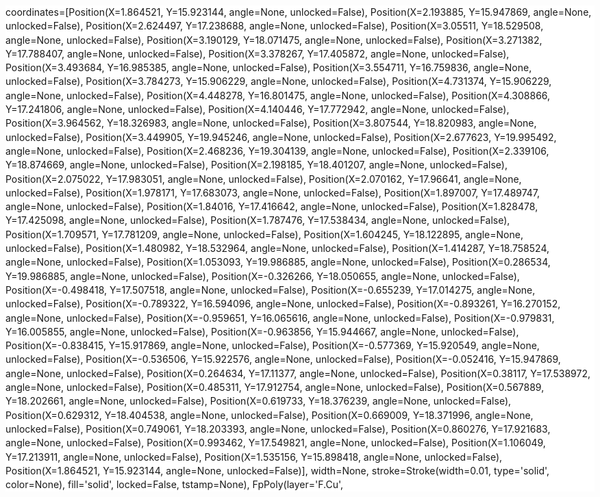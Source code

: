 coordinates=[Position(X=1.864521, Y=15.923144, angle=None, unlocked=False), Position(X=2.193885, Y=15.947869, angle=None, unlocked=False), Position(X=2.624497, Y=17.238688, angle=None, unlocked=False), Position(X=3.05511, Y=18.529508, angle=None, unlocked=False), Position(X=3.190129, Y=18.071475, angle=None, unlocked=False), Position(X=3.271382, Y=17.788407, angle=None, unlocked=False), Position(X=3.378267, Y=17.405872, angle=None, unlocked=False), Position(X=3.493684, Y=16.985385, angle=None, unlocked=False), Position(X=3.554711, Y=16.759836, angle=None, unlocked=False), Position(X=3.784273, Y=15.906229, angle=None, unlocked=False), Position(X=4.731374, Y=15.906229, angle=None, unlocked=False), Position(X=4.448278, Y=16.801475, angle=None, unlocked=False), Position(X=4.308866, Y=17.241806, angle=None, unlocked=False), Position(X=4.140446, Y=17.772942, angle=None, unlocked=False), Position(X=3.964562, Y=18.326983, angle=None, unlocked=False), Position(X=3.807544, Y=18.820983, angle=None, unlocked=False), Position(X=3.449905, Y=19.945246, angle=None, unlocked=False), Position(X=2.677623, Y=19.995492, angle=None, unlocked=False), Position(X=2.468236, Y=19.304139, angle=None, unlocked=False), Position(X=2.339106, Y=18.874669, angle=None, unlocked=False), Position(X=2.198185, Y=18.401207, angle=None, unlocked=False), Position(X=2.075022, Y=17.983051, angle=None, unlocked=False), Position(X=2.070162, Y=17.96641, angle=None, unlocked=False), Position(X=1.978171, Y=17.683073, angle=None, unlocked=False), Position(X=1.897007, Y=17.489747, angle=None, unlocked=False), Position(X=1.84016, Y=17.416642, angle=None, unlocked=False), Position(X=1.828478, Y=17.425098, angle=None, unlocked=False), Position(X=1.787476, Y=17.538434, angle=None, unlocked=False), Position(X=1.709571, Y=17.781209, angle=None, unlocked=False), Position(X=1.604245, Y=18.122895, angle=None, unlocked=False), Position(X=1.480982, Y=18.532964, angle=None, unlocked=False), Position(X=1.414287, Y=18.758524, angle=None, unlocked=False), Position(X=1.053093, Y=19.986885, angle=None, unlocked=False), Position(X=0.286534, Y=19.986885, angle=None, unlocked=False), Position(X=-0.326266, Y=18.050655, angle=None, unlocked=False), Position(X=-0.498418, Y=17.507518, angle=None, unlocked=False), Position(X=-0.655239, Y=17.014275, angle=None, unlocked=False), Position(X=-0.789322, Y=16.594096, angle=None, unlocked=False), Position(X=-0.893261, Y=16.270152, angle=None, unlocked=False), Position(X=-0.959651, Y=16.065616, angle=None, unlocked=False), Position(X=-0.979831, Y=16.005855, angle=None, unlocked=False), Position(X=-0.963856, Y=15.944667, angle=None, unlocked=False), Position(X=-0.838415, Y=15.917869, angle=None, unlocked=False), Position(X=-0.577369, Y=15.920549, angle=None, unlocked=False), Position(X=-0.536506, Y=15.922576, angle=None, unlocked=False), Position(X=-0.052416, Y=15.947869, angle=None, unlocked=False), Position(X=0.264634, Y=17.11377, angle=None, unlocked=False), Position(X=0.38117, Y=17.538972, angle=None, unlocked=False), Position(X=0.485311, Y=17.912754, angle=None, unlocked=False), Position(X=0.567889, Y=18.202661, angle=None, unlocked=False), Position(X=0.619733, Y=18.376239, angle=None, unlocked=False), Position(X=0.629312, Y=18.404538, angle=None, unlocked=False), Position(X=0.669009, Y=18.371996, angle=None, unlocked=False), Position(X=0.749061, Y=18.203393, angle=None, unlocked=False), Position(X=0.860276, Y=17.921683, angle=None, unlocked=False), Position(X=0.993462, Y=17.549821, angle=None, unlocked=False), Position(X=1.106049, Y=17.213911, angle=None, unlocked=False), Position(X=1.535156, Y=15.898418, angle=None, unlocked=False), Position(X=1.864521, Y=15.923144, angle=None, unlocked=False)], width=None, stroke=Stroke(width=0.01, type='solid', color=None), fill='solid', locked=False, tstamp=None), FpPoly(layer='F.Cu',